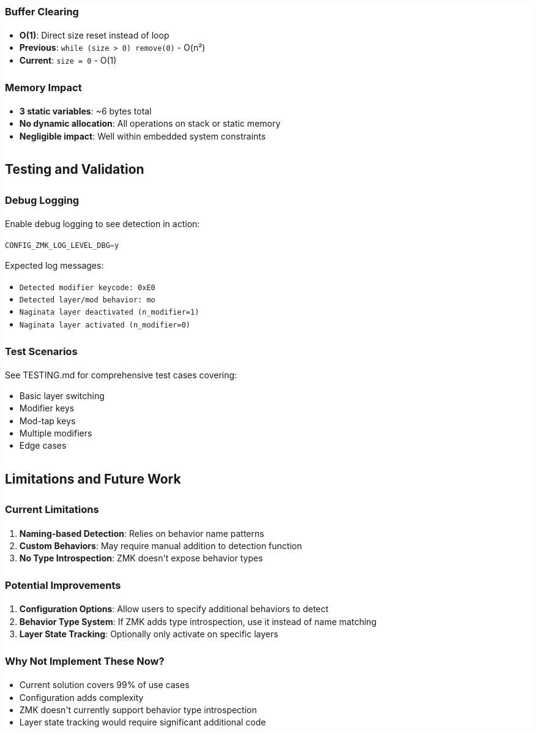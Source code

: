 ### Buffer Clearing
- **O(1)**: Direct size reset instead of loop
- **Previous**: `while (size > 0) remove(0)` - O(n²)
- **Current**: `size = 0` - O(1)

### Memory Impact
- **3 static variables**: ~6 bytes total
- **No dynamic allocation**: All operations on stack or static memory
- **Negligible impact**: Well within embedded system constraints

## Testing and Validation

### Debug Logging
Enable debug logging to see detection in action:

```c
CONFIG_ZMK_LOG_LEVEL_DBG=y
```

Expected log messages:
- `Detected modifier keycode: 0xE0`
- `Detected layer/mod behavior: mo`
- `Naginata layer deactivated (n_modifier=1)`
- `Naginata layer activated (n_modifier=0)`

### Test Scenarios
See TESTING.md for comprehensive test cases covering:
- Basic layer switching
- Modifier keys
- Mod-tap keys
- Multiple modifiers
- Edge cases

## Limitations and Future Work

### Current Limitations
1. **Naming-based Detection**: Relies on behavior name patterns
2. **Custom Behaviors**: May require manual addition to detection function
3. **No Type Introspection**: ZMK doesn't expose behavior types

### Potential Improvements
1. **Configuration Options**: Allow users to specify additional behaviors to detect
2. **Behavior Type System**: If ZMK adds type introspection, use it instead of name matching
3. **Layer State Tracking**: Optionally only activate on specific layers

### Why Not Implement These Now?
- Current solution covers 99% of use cases
- Configuration adds complexity
- ZMK doesn't currently support behavior type introspection
- Layer state tracking would require significant additional code
